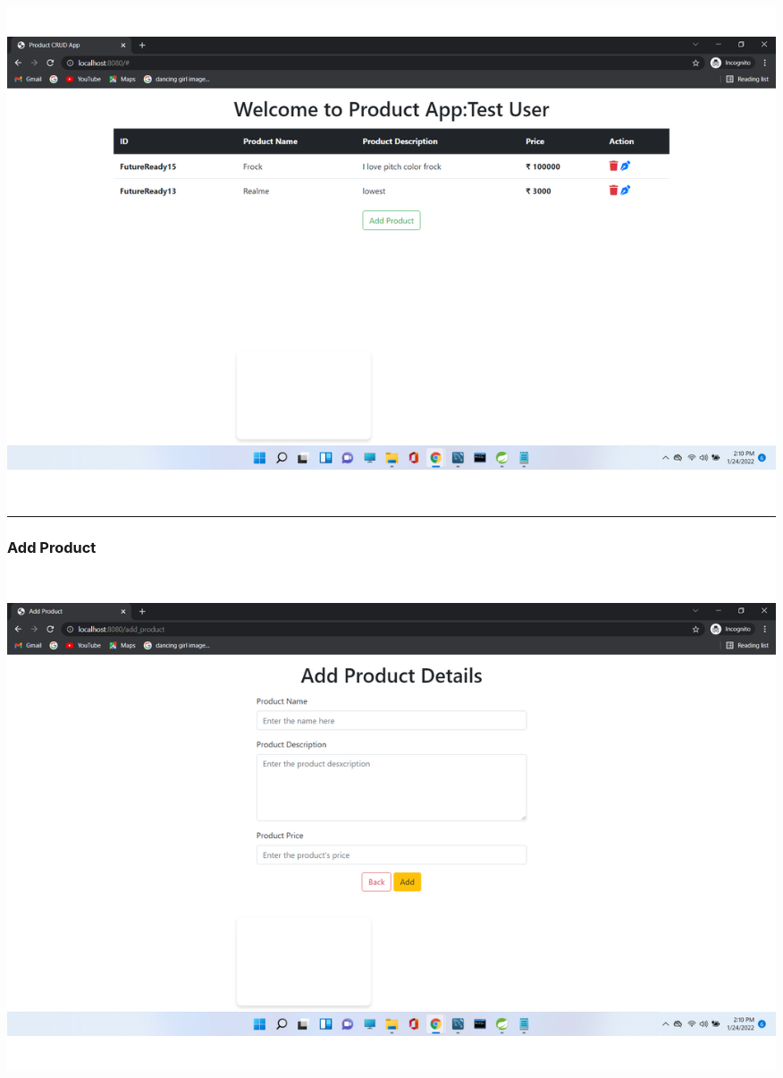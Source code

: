 <img src="https://github.com/anjali1361/spring-security-azure/blob/main/image/home.png" width ="1000px" height ="550px">
  

------------------------------------------

### Add Product
<img src="https://github.com/anjali1361/spring-security-azure/blob/main/image/add.png" width ="1000px" height ="550px">
